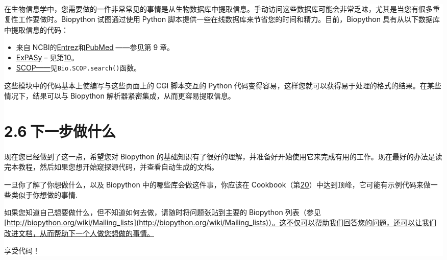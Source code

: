 在生物信息学中，您需要做的一件非常常见的事情是从生物数据库中提取信息。手动访问这些数据库可能会非常乏味，尤其是当您有很多重复性工作要做时。Biopython 试图通过使用 Python 脚本提供一些在线数据库来节省您的时间和精力。目前，Biopython 具有从以下数据库中提取信息的代码：

- 来自 NCBI的[Entrez](https://www.ncbi.nlm.nih.gov/Web/Search/entrezfs.html)和[PubMed](https://www.ncbi.nlm.nih.gov/PubMed/) ——参见第 9 章。
- [ExPASy](https://www.expasy.org/) – 见第[10](https://biopython-org.translate.goog/DIST/docs/tutorial/Tutorial.html?_x_tr_sl=auto&_x_tr_tl=zh-CN&_x_tr_hl=zh-CN&_x_tr_pto=wapp&_x_tr_sch=http#chapter%3Auniprot)。
- [SCOP——](http://scop.mrc-lmb.cam.ac.uk/scop/)见`Bio.SCOP.search()`函数。

这些模块中的代码基本上使编写与这些页面上的 CGI 脚本交互的 Python 代码变得容易，这样您就可以获得易于处理的格式的结果。在某些情况下，结果可以与 Biopython 解析器紧密集成，从而更容易提取信息。

# 2.6 下一步做什么

现在您已经做到了这一点，希望您对 Biopython 的基础知识有了很好的理解，并准备好开始使用它来完成有用的工作。现在最好的办法是读完本教程，然后如果您想开始窥探源代码，并查看自动生成的文档。

一旦你了解了你想做什么，以及 Biopython 中的哪些库会做这件事，你应该在 Cookbook（第[20](http://biopython.org/DIST/docs/tutorial/Tutorial.html#chapter%3Acookbook)）中达到顶峰，它可能有示例代码来做一些类似于你想做的事情.

如果您知道自己想要做什么，但不知道如何去做，请随时将问题张贴到主要的 Biopython 列表（参见[http://biopython.org/wiki/Mailing_lists](http://biopython.org/wiki/Mailing_lists)）。这不仅可以帮助我们回答您的问题，还可以让我们改进文档，从而帮助下一个人做您想做的事情。

享受代码！